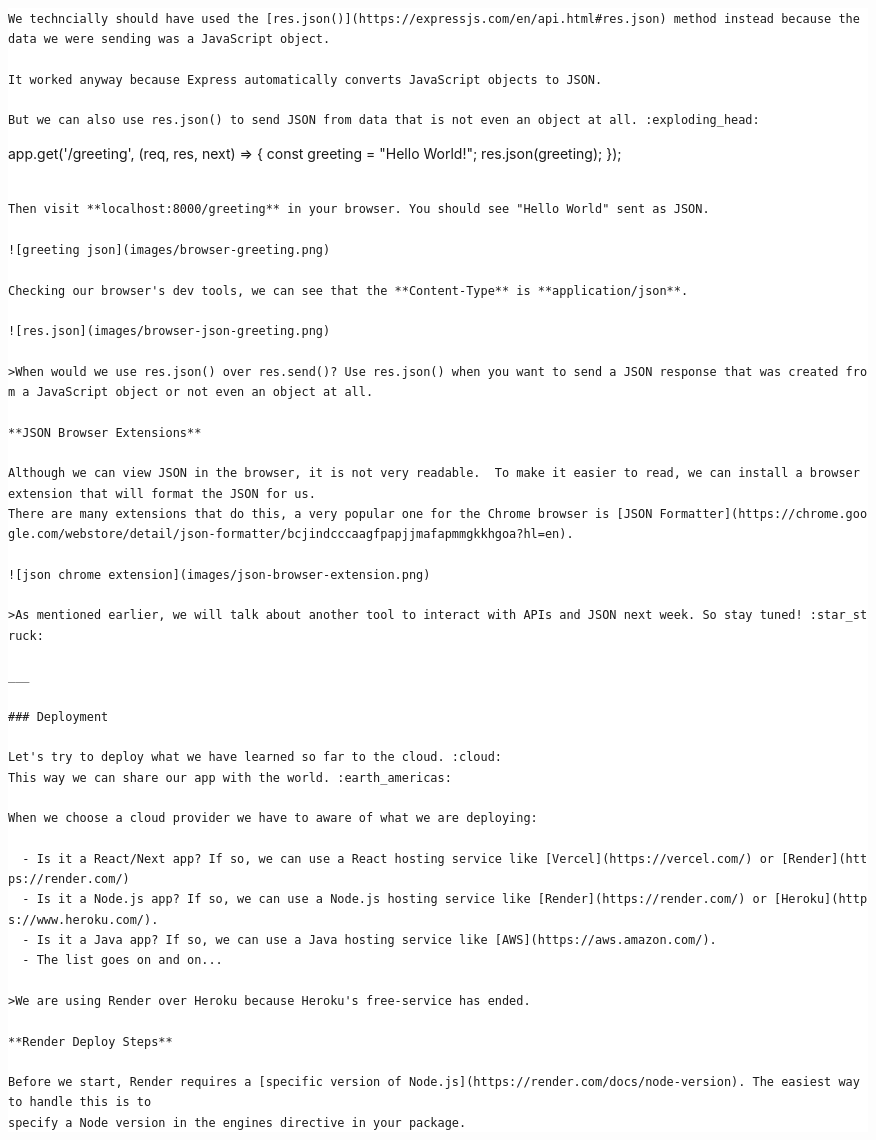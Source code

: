 ```
We techncially should have used the [res.json()](https://expressjs.com/en/api.html#res.json) method instead because the data we were sending was a JavaScript object.

It worked anyway because Express automatically converts JavaScript objects to JSON.

But we can also use res.json() to send JSON from data that is not even an object at all. :exploding_head:

```
app.get('/greeting', (req, res, next) => {
  const greeting = "Hello World!";
  res.json(greeting);
});
```

Then visit **localhost:8000/greeting** in your browser. You should see "Hello World" sent as JSON. 

![greeting json](images/browser-greeting.png)

Checking our browser's dev tools, we can see that the **Content-Type** is **application/json**.

![res.json](images/browser-json-greeting.png)

>When would we use res.json() over res.send()? Use res.json() when you want to send a JSON response that was created from a JavaScript object or not even an object at all.

**JSON Browser Extensions**

Although we can view JSON in the browser, it is not very readable.  To make it easier to read, we can install a browser extension that will format the JSON for us.
There are many extensions that do this, a very popular one for the Chrome browser is [JSON Formatter](https://chrome.google.com/webstore/detail/json-formatter/bcjindcccaagfpapjjmafapmmgkkhgoa?hl=en).

![json chrome extension](images/json-browser-extension.png)

>As mentioned earlier, we will talk about another tool to interact with APIs and JSON next week. So stay tuned! :star_struck:

___

### Deployment

Let's try to deploy what we have learned so far to the cloud. :cloud:
This way we can share our app with the world. :earth_americas:

When we choose a cloud provider we have to aware of what we are deploying:

  - Is it a React/Next app? If so, we can use a React hosting service like [Vercel](https://vercel.com/) or [Render](https://render.com/)
  - Is it a Node.js app? If so, we can use a Node.js hosting service like [Render](https://render.com/) or [Heroku](https://www.heroku.com/).
  - Is it a Java app? If so, we can use a Java hosting service like [AWS](https://aws.amazon.com/).
  - The list goes on and on...

>We are using Render over Heroku because Heroku's free-service has ended.

**Render Deploy Steps**

Before we start, Render requires a [specific version of Node.js](https://render.com/docs/node-version). The easiest way to handle this is to 
specify a Node version in the engines directive in your package.

```